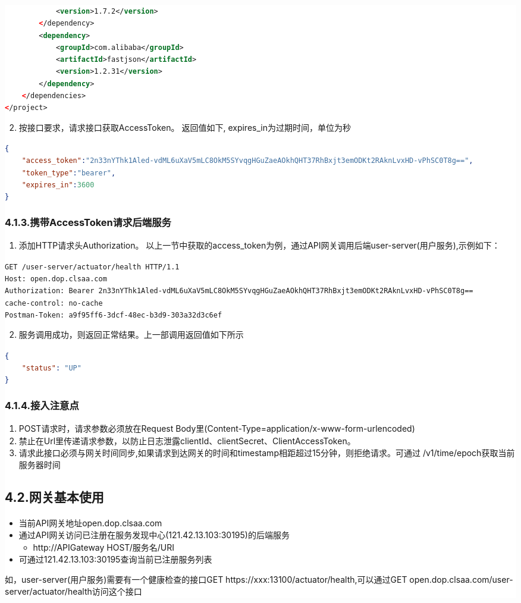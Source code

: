 ```xml
		    <version>1.7.2</version>
		</dependency>
		<dependency>
			<groupId>com.alibaba</groupId>
			<artifactId>fastjson</artifactId>
			<version>1.2.31</version>
		</dependency>
	</dependencies>
</project>
```

2. 按接口要求，请求接口获取AccessToken。 返回值如下, expires_in为过期时间，单位为秒

```json
{
    "access_token":"2n33nYThk1Aled-vdML6uXaV5mLC8OkM5SYvqgHGuZaeAOkhQHT37RhBxjt3emODKt2RAknLvxHD-vPhSC0T8g==",
    "token_type":"bearer",
    "expires_in":3600
}

```

### 4.1.3.携带AccessToken请求后端服务

1. 添加HTTP请求头Authorization。 以上一节中获取的access_token为例，通过API网关调用后端user-server(用户服务),示例如下：

```http request
GET /user-server/actuator/health HTTP/1.1
Host: open.dop.clsaa.com
Authorization: Bearer 2n33nYThk1Aled-vdML6uXaV5mLC8OkM5SYvqgHGuZaeAOkhQHT37RhBxjt3emODKt2RAknLvxHD-vPhSC0T8g==
cache-control: no-cache
Postman-Token: a9f95ff6-3dcf-48ec-b3d9-303a32d3c6ef

```

2. 服务调用成功，则返回正常结果。上一部调用返回值如下所示

```json
{
    "status": "UP"
}
```

### 4.1.4.接入注意点

1. POST请求时，请求参数必须放在Request Body里(Content-Type=application/x-www-form-urlencoded)
2. 禁止在Url里传递请求参数，以防止日志泄露clientId、clientSecret、ClientAccessToken。
3. 请求此接口必须与网关时间同步,如果请求到达网关的时间和timestamp相距超过15分钟，则拒绝请求。可通过 /v1/time/epoch获取当前服务器时间

## 4.2.网关基本使用

* 当前API网关地址open.dop.clsaa.com
* 通过API网关访问已注册在服务发现中心(121.42.13.103:30195)的后端服务
    * http://APIGateway HOST/服务名/URI
* 可通过121.42.13.103:30195查询当前已注册服务列表

如，user-server(用户服务)需要有一个健康检查的接口GET https://xxx:13100/actuator/health,可以通过GET
open.dop.clsaa.com/user-server/actuator/health访问这个接口